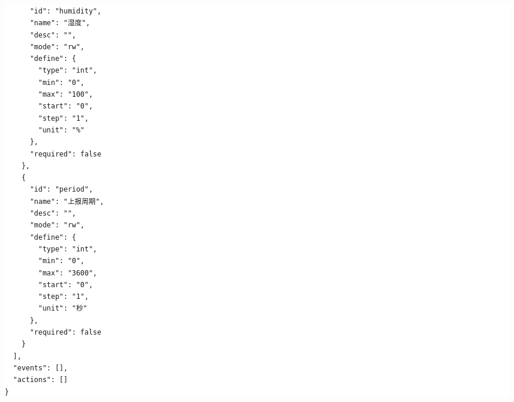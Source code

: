 ```
      "id": "humidity",
      "name": "湿度",
      "desc": "",
      "mode": "rw",
      "define": {
        "type": "int",
        "min": "0",
        "max": "100",
        "start": "0",
        "step": "1",
        "unit": "%"
      },
      "required": false
    },
    {
      "id": "period",
      "name": "上报周期",
      "desc": "",
      "mode": "rw",
      "define": {
        "type": "int",
        "min": "0",
        "max": "3600",
        "start": "0",
        "step": "1",
        "unit": "秒"
      },
      "required": false
    }
  ],
  "events": [],
  "actions": []
}
```



